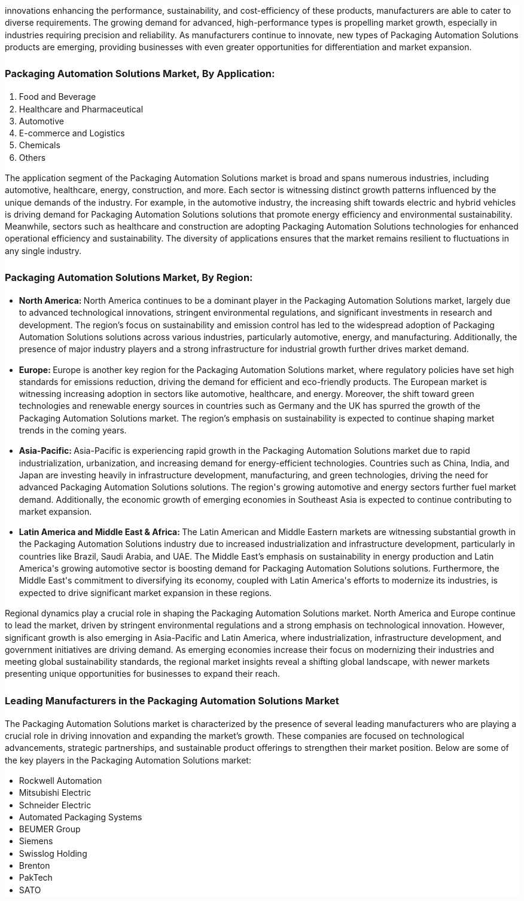 innovations enhancing the performance, sustainability, and cost-efficiency of these products, manufacturers are able to cater to diverse requirements. The growing demand for advanced, high-performance types is propelling market growth, especially in industries requiring precision and reliability. As manufacturers continue to innovate, new types of Packaging Automation Solutions products are emerging, providing businesses with even greater opportunities for differentiation and market expansion.</p><h3>Packaging Automation Solutions Market,&nbsp;By Application:</h3><ol><li>Food and Beverage<li> Healthcare and Pharmaceutical<li> Automotive<li> E-commerce and Logistics<li> Chemicals<li> Others</li></ol><p>The application segment of the Packaging Automation Solutions market is broad and spans numerous industries, including automotive, healthcare, energy, construction, and more. Each sector is witnessing distinct growth patterns influenced by the unique demands of the industry. For example, in the automotive industry, the increasing shift towards electric and hybrid vehicles is driving demand for Packaging Automation Solutions solutions that promote energy efficiency and environmental sustainability. Meanwhile, sectors such as healthcare and construction are adopting Packaging Automation Solutions technologies for enhanced operational efficiency and sustainability. The diversity of applications ensures that the market remains resilient to fluctuations in any single industry.</p><h3>Packaging Automation Solutions Market, By Region:</h3><ul><li><p><strong>North America:&nbsp;</strong>North America continues to be a dominant player in the Packaging Automation Solutions market, largely due to advanced technological innovations, stringent environmental regulations, and significant investments in research and development. The region&rsquo;s focus on sustainability and emission control has led to the widespread adoption of Packaging Automation Solutions solutions across various industries, particularly automotive, energy, and manufacturing. Additionally, the presence of major industry players and a strong infrastructure for industrial growth further drives market demand.</p></li><li><p><strong><strong>Europe:&nbsp;</strong></strong>Europe is another key region for the Packaging Automation Solutions market, where regulatory policies have set high standards for emissions reduction, driving the demand for efficient and eco-friendly products. The European market is witnessing increasing adoption in sectors like automotive, healthcare, and energy. Moreover, the shift toward green technologies and renewable energy sources in countries such as Germany and the UK has spurred the growth of the Packaging Automation Solutions market. The region&rsquo;s emphasis on sustainability is expected to continue shaping market trends in the coming years.</p></li><li><p><strong><strong>Asia-Pacific:&nbsp;</strong></strong>Asia-Pacific is experiencing rapid growth in the Packaging Automation Solutions market due to rapid industrialization, urbanization, and increasing demand for energy-efficient technologies. Countries such as China, India, and Japan are investing heavily in infrastructure development, manufacturing, and green technologies, driving the need for advanced Packaging Automation Solutions solutions. The region's growing automotive and energy sectors further fuel market demand. Additionally, the economic growth of emerging economies in Southeast Asia is expected to continue contributing to market expansion.</p></li><li><p><strong><strong>Latin America and Middle East &amp; Africa:&nbsp;</strong></strong>The Latin American and Middle Eastern markets are witnessing substantial growth in the Packaging Automation Solutions industry due to increased industrialization and infrastructure development, particularly in countries like Brazil, Saudi Arabia, and UAE. The Middle East&rsquo;s emphasis on sustainability in energy production and Latin America's growing automotive sector is boosting demand for Packaging Automation Solutions solutions. Furthermore, the Middle East's commitment to diversifying its economy, coupled with Latin America's efforts to modernize its industries, is expected to drive significant market expansion in these regions.</p></li></ul><p>Regional dynamics play a crucial role in shaping the Packaging Automation Solutions market. North America and Europe continue to lead the market, driven by stringent environmental regulations and a strong emphasis on technological innovation. However, significant growth is also emerging in Asia-Pacific and Latin America, where industrialization, infrastructure development, and government initiatives are driving demand. As emerging economies increase their focus on modernizing their industries and meeting global sustainability standards, the regional market insights reveal a shifting global landscape, with newer markets presenting unique opportunities for businesses to expand their reach.</p><h3><strong>Leading Manufacturers in the Packaging Automation Solutions Market</strong></h3><p>The Packaging Automation Solutions market is characterized by the presence of several leading manufacturers who are playing a crucial role in driving innovation and expanding the market&rsquo;s growth. These companies are focused on technological advancements, strategic partnerships, and sustainable product offerings to strengthen their market position. Below are some of the key players in the Packaging Automation Solutions market:</p></div><div class="article-main__content" data-test-id="publishing-text-block"><ul><li><span class="">Rockwell Automation<li>Mitsubishi Electric<li>Schneider Electric<li>Automated Packaging Systems<li>BEUMER Group<li>Siemens<li>Swisslog Holding<li>Brenton<li>PakTech<li>SATO